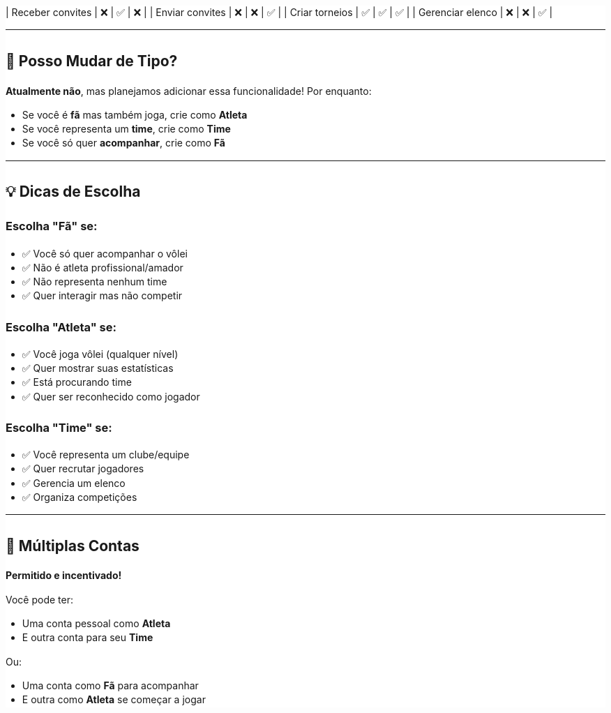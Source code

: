 | Receber convites | ❌ | ✅ | ❌ |
| Enviar convites | ❌ | ❌ | ✅ |
| Criar torneios | ✅ | ✅ | ✅ |
| Gerenciar elenco | ❌ | ❌ | ✅ |

---

## 🔄 Posso Mudar de Tipo?

**Atualmente não**, mas planejamos adicionar essa funcionalidade! Por enquanto:

- Se você é **fã** mas também joga, crie como **Atleta**
- Se você representa um **time**, crie como **Time**
- Se você só quer **acompanhar**, crie como **Fã**

---

## 💡 Dicas de Escolha

### Escolha "Fã" se:
- ✅ Você só quer acompanhar o vôlei
- ✅ Não é atleta profissional/amador
- ✅ Não representa nenhum time
- ✅ Quer interagir mas não competir

### Escolha "Atleta" se:
- ✅ Você joga vôlei (qualquer nível)
- ✅ Quer mostrar suas estatísticas
- ✅ Está procurando time
- ✅ Quer ser reconhecido como jogador

### Escolha "Time" se:
- ✅ Você representa um clube/equipe
- ✅ Quer recrutar jogadores
- ✅ Gerencia um elenco
- ✅ Organiza competições

---

## 🎯 Múltiplas Contas

**Permitido e incentivado!**

Você pode ter:
- Uma conta pessoal como **Atleta**
- E outra conta para seu **Time**

Ou:
- Uma conta como **Fã** para acompanhar
- E outra como **Atleta** se começar a jogar

